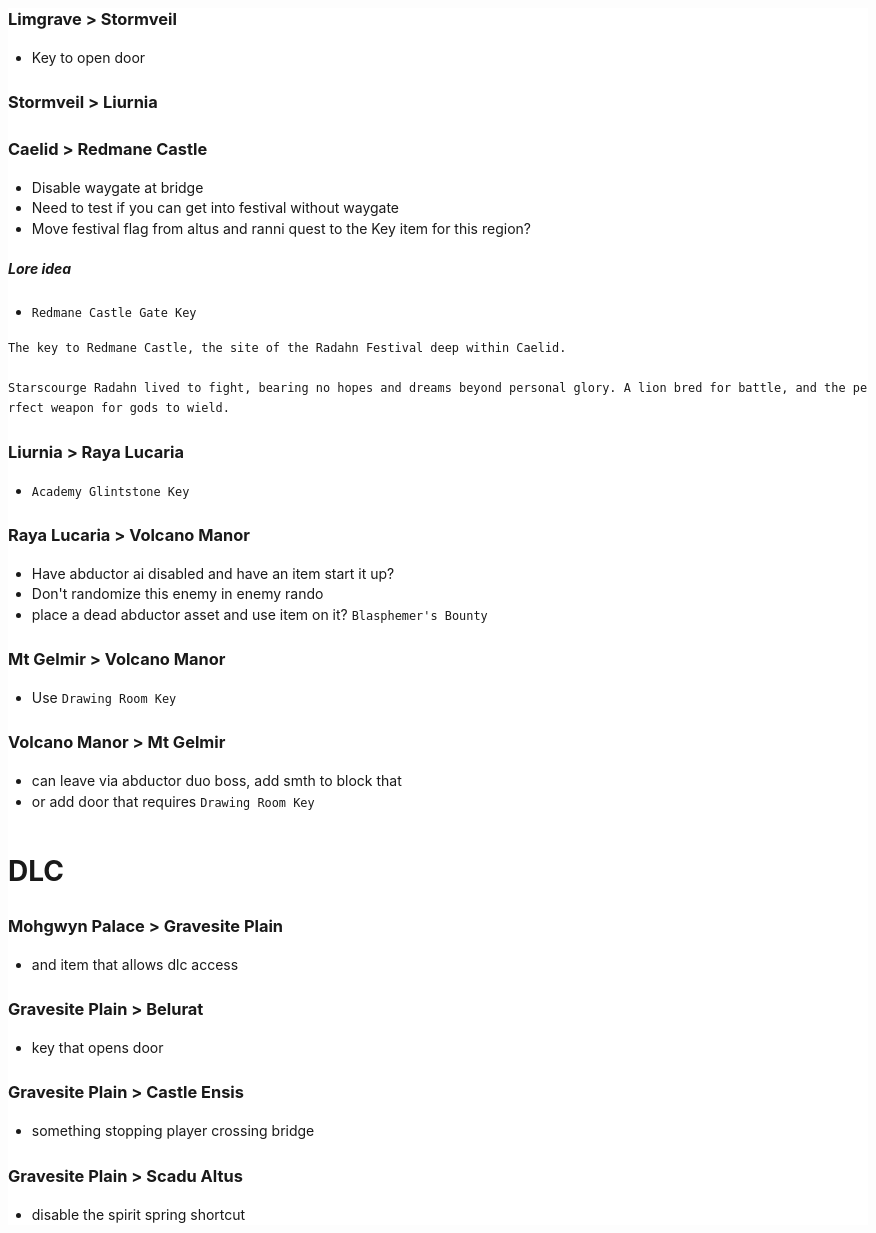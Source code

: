 ### Limgrave > Stormveil
* Key to open door

### Stormveil > Liurnia

### Caelid > Redmane Castle
* Disable waygate at bridge
* Need to test if you can get into festival without waygate
* Move festival flag from altus and ranni quest to the Key item for this region?
##### Lore idea
* `Redmane Castle Gate Key`
```
The key to Redmane Castle, the site of the Radahn Festival deep within Caelid.

Starscourge Radahn lived to fight, bearing no hopes and dreams beyond personal glory. A lion bred for battle, and the perfect weapon for gods to wield.
```

### Liurnia > Raya Lucaria
* `Academy Glintstone Key`

### Raya Lucaria > Volcano Manor
* Have abductor ai disabled and have an item start it up?
* Don't randomize this enemy in enemy rando
* place a dead abductor asset and use item on it? `Blasphemer's Bounty`

### Mt Gelmir > Volcano Manor
* Use `Drawing Room Key`

### Volcano Manor > Mt Gelmir
* can leave via abductor duo boss, add smth to block that
* or add door that requires `Drawing Room Key`

#
# DLC

### Mohgwyn Palace > Gravesite Plain
* and item that allows dlc access

### Gravesite Plain > Belurat
* key that opens door

### Gravesite Plain > Castle Ensis
* something stopping player crossing bridge

### Gravesite Plain > Scadu Altus
* disable the spirit spring shortcut
